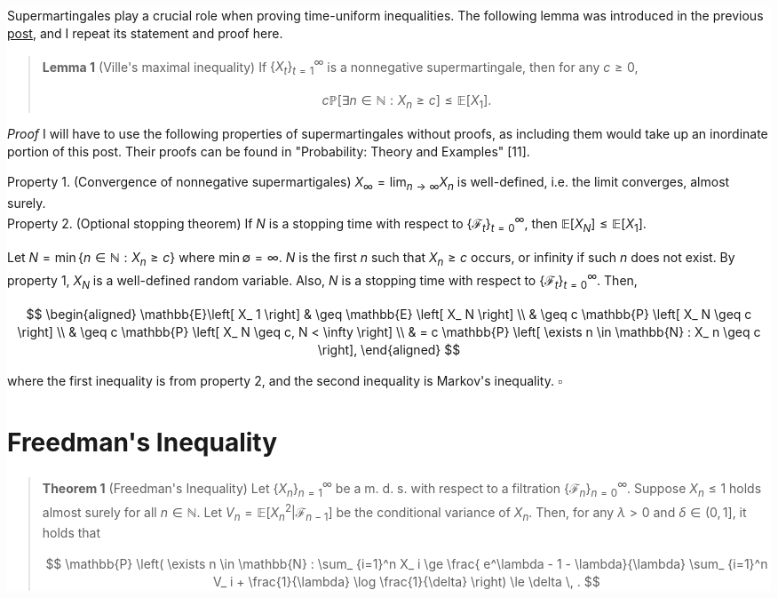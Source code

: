 Supermartingales play a crucial role when proving time-uniform inequalities.
The following lemma was introduced in the previous [post](/posts/TimeUniformAzuma/), and I repeat its statement and proof here.

> **Lemma 1** (Ville's maximal inequality) If $\left\lbrace X_ t\right\rbrace_ {t=1}^\infty$ is a nonnegative supermartingale, then for any $c\geq0$,
> 
> $$
c\mathbb{P}\left[ \exists n \in \mathbb{N} : X_ n\geq c\right]\leq \mathbb{E}\left[X_ 1\right].
> $$

*Proof* I will have to use the following properties of supermartingales without proofs, as including them would take up an inordinate portion of this post.
Their proofs can be found in "Probability: Theory and Examples" [11].

Property 1. (Convergence of nonnegative supermartigales) $X_ \infty = \lim_ {n \rightarrow \infty} X_ n$ is well-defined, i.e. the limit converges, almost surely.  
Property 2. (Optional stopping theorem) If $N$ is a stopping time with respect to $\left \lbrace \mathcal{F}_ t \right\rbrace_ {t=0}^\infty$, then $\mathbb{E}\left[ X_ N \right] \leq \mathbb{E}\left[ X_ 1 \right]$.

Let $N = \min \left\lbrace n \in \mathbb{N} : X_ n \geq c \right\rbrace$ where $\min \emptyset = \infty$.
$N$ is the first $n$ such that $X_ n \geq c$ occurs, or infinity if such $n$ does not exist.
By property 1, $X_ N$ is a well-defined random variable.
Also, $N$ is a stopping time with respect to $\left\lbrace \mathcal{F}_ t \right\rbrace_ {t=0}^\infty$.
Then, 

$$
\begin{aligned}
    \mathbb{E}\left[ X_ 1 \right]
    & \geq \mathbb{E} \left[ X_ N \right]
    \\
    & \geq c \mathbb{P} \left[ X_ N \geq c \right]
    \\
    & \geq c \mathbb{P} \left[ X_ N \geq c, N < \infty \right]
    \\
    & = c \mathbb{P} \left[ \exists n \in \mathbb{N} : X_ n \geq c \right],
\end{aligned}
$$

where the first inequality is from property 2, and the second inequality is Markov's inequality.
$\square$


# Freedman's Inequality

> **Theorem 1** (Freedman's Inequality) Let $\lbrace X_ n \rbrace_ {n=1}^\infty$ be a m. d. s. with respect to a filtration $\lbrace \mathcal{F}_ n \rbrace_ {n=0}^\infty$.
> Suppose $X_ n \le 1$ holds almost surely for all $n \in \mathbb{N}$.
> Let $V_ n = \mathbb{E} [ X_ n^2 | \mathcal{F}_ {n-1} ]$ be the conditional variance of $X_ n$.
> Then, for any $\lambda > 0$ and $\delta \in (0, 1]$, it holds that
> 
> $$
\mathbb{P} \left( \exists n \in \mathbb{N} : \sum_ {i=1}^n X_ i \ge \frac{ e^\lambda - 1 - \lambda}{\lambda} \sum_ {i=1}^n V_ i + \frac{1}{\lambda} \log \frac{1}{\delta} \right) \le \delta \, .
> $$
